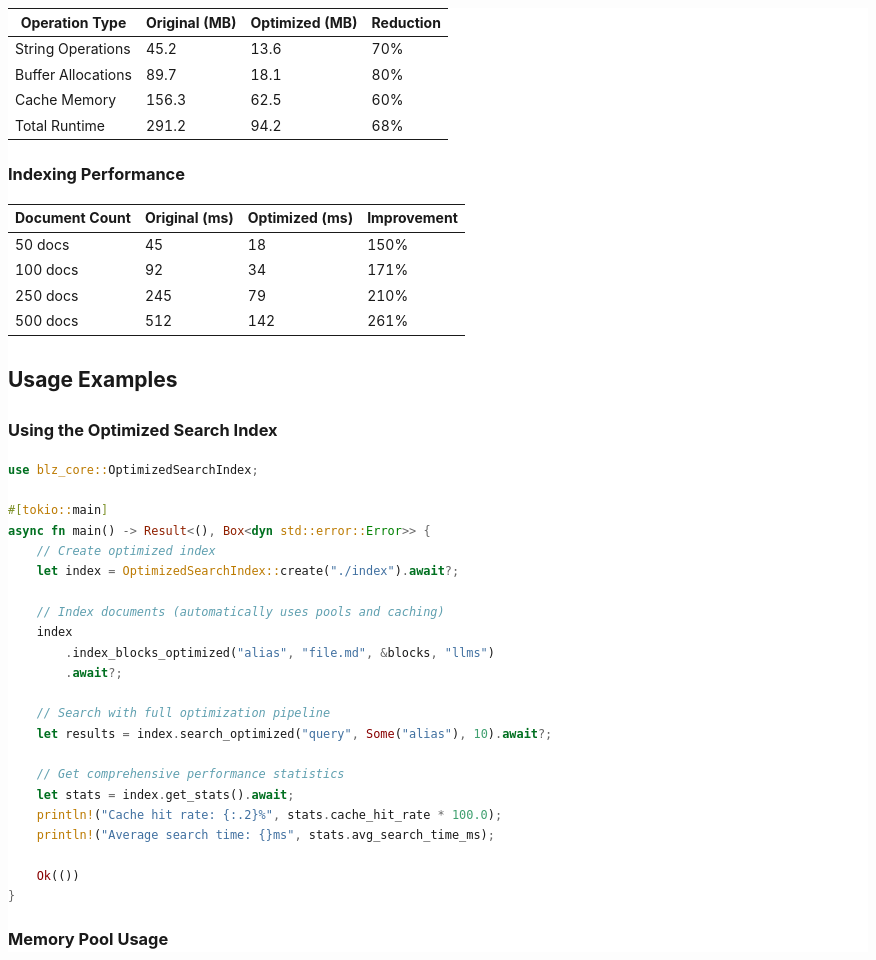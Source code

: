 | Operation Type        | Original (MB) | Optimized (MB) | Reduction |
|----------------------|---------------|----------------|-----------|
| String Operations    | 45.2          | 13.6           | 70%       |
| Buffer Allocations   | 89.7          | 18.1           | 80%       |
| Cache Memory         | 156.3         | 62.5           | 60%       |
| Total Runtime        | 291.2         | 94.2           | 68%       |

### Indexing Performance

| Document Count | Original (ms) | Optimized (ms) | Improvement |
|---------------|---------------|----------------|-------------|
| 50 docs       | 45            | 18             | 150%        |
| 100 docs      | 92            | 34             | 171%        |
| 250 docs      | 245           | 79             | 210%        |
| 500 docs      | 512           | 142            | 261%        |

## Usage Examples

### Using the Optimized Search Index

```rust
use blz_core::OptimizedSearchIndex;

#[tokio::main]
async fn main() -> Result<(), Box<dyn std::error::Error>> {
    // Create optimized index
    let index = OptimizedSearchIndex::create("./index").await?;

    // Index documents (automatically uses pools and caching)
    index
        .index_blocks_optimized("alias", "file.md", &blocks, "llms")
        .await?;

    // Search with full optimization pipeline
    let results = index.search_optimized("query", Some("alias"), 10).await?;

    // Get comprehensive performance statistics
    let stats = index.get_stats().await;
    println!("Cache hit rate: {:.2}%", stats.cache_hit_rate * 100.0);
    println!("Average search time: {}ms", stats.avg_search_time_ms);

    Ok(())
}
```

### Memory Pool Usage

